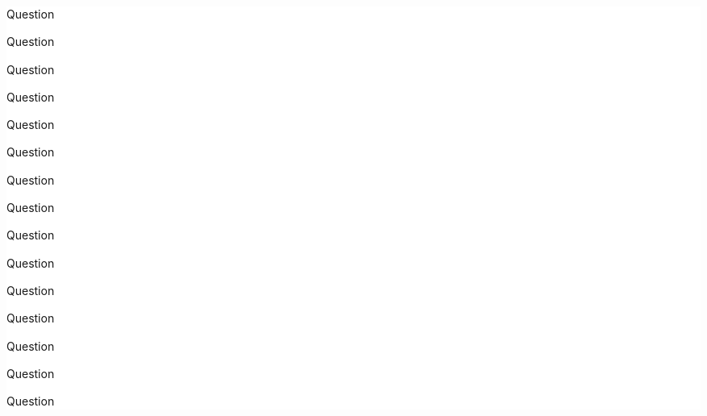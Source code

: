 Question 

Question 

Question 

Question 

Question 

Question 

Question 

Question 

Question 

Question 

Question 

Question 

Question 

Question 

Question 